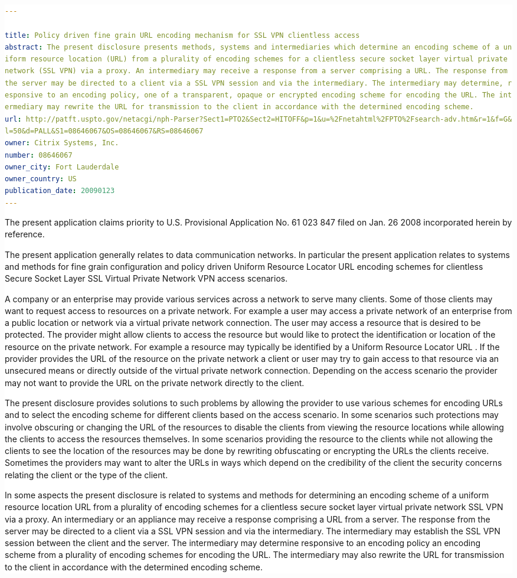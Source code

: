 ```yaml
---

title: Policy driven fine grain URL encoding mechanism for SSL VPN clientless access
abstract: The present disclosure presents methods, systems and intermediaries which determine an encoding scheme of a uniform resource location (URL) from a plurality of encoding schemes for a clientless secure socket layer virtual private network (SSL VPN) via a proxy. An intermediary may receive a response from a server comprising a URL. The response from the server may be directed to a client via a SSL VPN session and via the intermediary. The intermediary may determine, responsive to an encoding policy, one of a transparent, opaque or encrypted encoding scheme for encoding the URL. The intermediary may rewrite the URL for transmission to the client in accordance with the determined encoding scheme.
url: http://patft.uspto.gov/netacgi/nph-Parser?Sect1=PTO2&Sect2=HITOFF&p=1&u=%2Fnetahtml%2FPTO%2Fsearch-adv.htm&r=1&f=G&l=50&d=PALL&S1=08646067&OS=08646067&RS=08646067
owner: Citrix Systems, Inc.
number: 08646067
owner_city: Fort Lauderdale
owner_country: US
publication_date: 20090123
---
```

The present application claims priority to U.S. Provisional Application No. 61 023 847 filed on Jan. 26 2008 incorporated herein by reference.

The present application generally relates to data communication networks. In particular the present application relates to systems and methods for fine grain configuration and policy driven Uniform Resource Locator URL encoding schemes for clientless Secure Socket Layer SSL Virtual Private Network VPN access scenarios.

A company or an enterprise may provide various services across a network to serve many clients. Some of those clients may want to request access to resources on a private network. For example a user may access a private network of an enterprise from a public location or network via a virtual private network connection. The user may access a resource that is desired to be protected. The provider might allow clients to access the resource but would like to protect the identification or location of the resource on the private network. For example a resource may typically be identified by a Uniform Resource Locator URL . If the provider provides the URL of the resource on the private network a client or user may try to gain access to that resource via an unsecured means or directly outside of the virtual private network connection. Depending on the access scenario the provider may not want to provide the URL on the private network directly to the client.

The present disclosure provides solutions to such problems by allowing the provider to use various schemes for encoding URLs and to select the encoding scheme for different clients based on the access scenario. In some scenarios such protections may involve obscuring or changing the URL of the resources to disable the clients from viewing the resource locations while allowing the clients to access the resources themselves. In some scenarios providing the resource to the clients while not allowing the clients to see the location of the resources may be done by rewriting obfuscating or encrypting the URLs the clients receive. Sometimes the providers may want to alter the URLs in ways which depend on the credibility of the client the security concerns relating the client or the type of the client.

In some aspects the present disclosure is related to systems and methods for determining an encoding scheme of a uniform resource location URL from a plurality of encoding schemes for a clientless secure socket layer virtual private network SSL VPN via a proxy. An intermediary or an appliance may receive a response comprising a URL from a server. The response from the server may be directed to a client via a SSL VPN session and via the intermediary. The intermediary may establish the SSL VPN session between the client and the server. The intermediary may determine responsive to an encoding policy an encoding scheme from a plurality of encoding schemes for encoding the URL. The intermediary may also rewrite the URL for transmission to the client in accordance with the determined encoding scheme.
